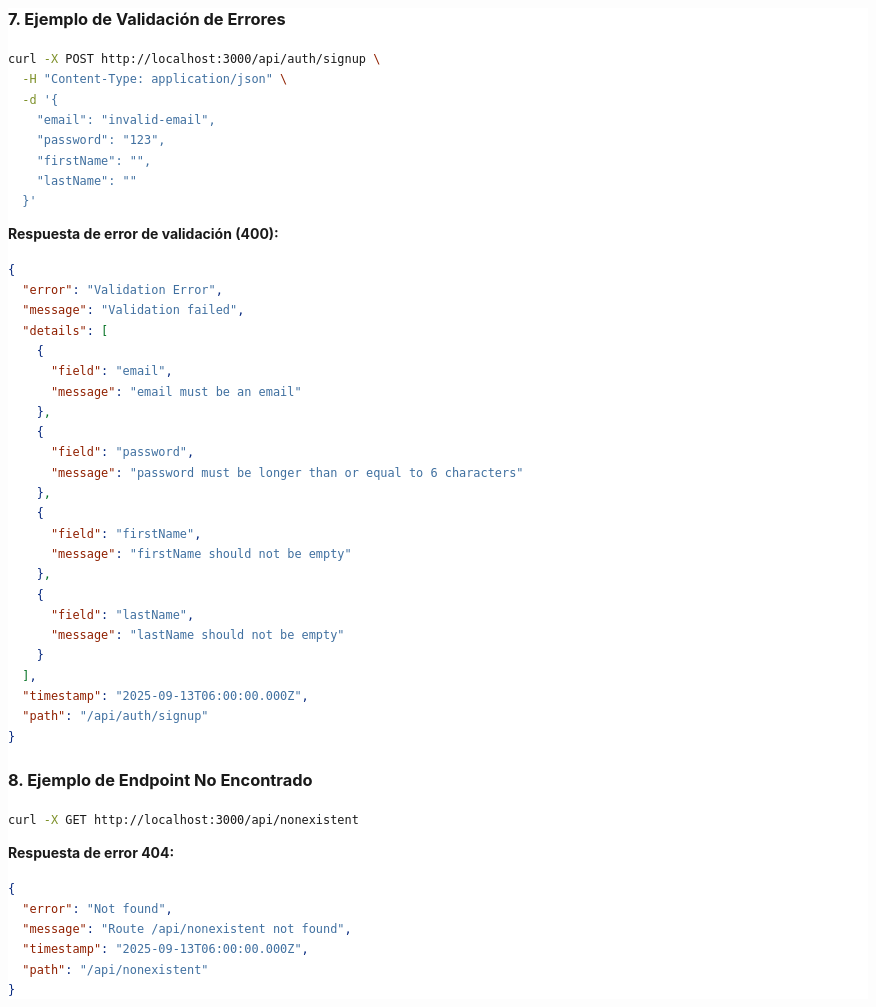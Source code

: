 ### 7. Ejemplo de Validación de Errores
```bash
curl -X POST http://localhost:3000/api/auth/signup \
  -H "Content-Type: application/json" \
  -d '{
    "email": "invalid-email",
    "password": "123",
    "firstName": "",
    "lastName": ""
  }'
```

**Respuesta de error de validación (400):**
```json
{
  "error": "Validation Error",
  "message": "Validation failed",
  "details": [
    {
      "field": "email",
      "message": "email must be an email"
    },
    {
      "field": "password",
      "message": "password must be longer than or equal to 6 characters"
    },
    {
      "field": "firstName",
      "message": "firstName should not be empty"
    },
    {
      "field": "lastName",
      "message": "lastName should not be empty"
    }
  ],
  "timestamp": "2025-09-13T06:00:00.000Z",
  "path": "/api/auth/signup"
}
```

### 8. Ejemplo de Endpoint No Encontrado
```bash
curl -X GET http://localhost:3000/api/nonexistent
```

**Respuesta de error 404:**
```json
{
  "error": "Not found",
  "message": "Route /api/nonexistent not found",
  "timestamp": "2025-09-13T06:00:00.000Z",
  "path": "/api/nonexistent"
}
```
